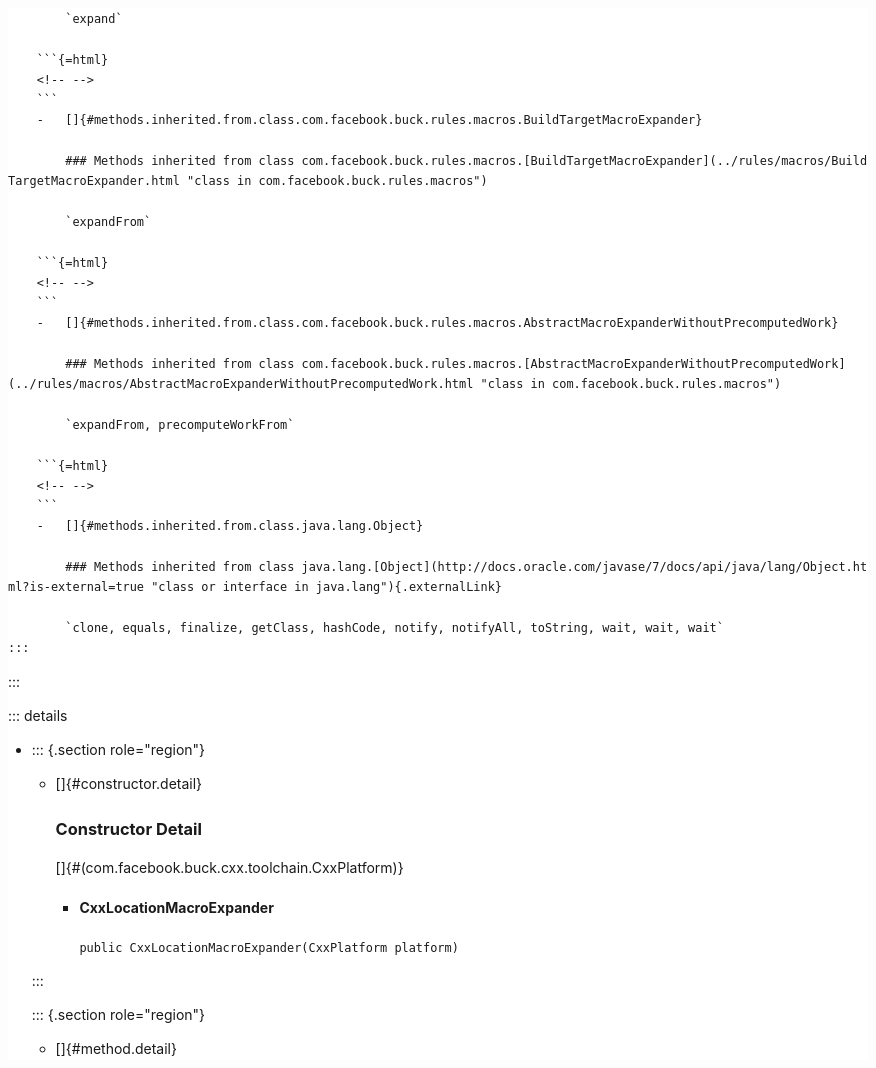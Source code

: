             `expand`

        ```{=html}
        <!-- -->
        ```
        -   []{#methods.inherited.from.class.com.facebook.buck.rules.macros.BuildTargetMacroExpander}

            ### Methods inherited from class com.facebook.buck.rules.macros.[BuildTargetMacroExpander](../rules/macros/BuildTargetMacroExpander.html "class in com.facebook.buck.rules.macros")

            `expandFrom`

        ```{=html}
        <!-- -->
        ```
        -   []{#methods.inherited.from.class.com.facebook.buck.rules.macros.AbstractMacroExpanderWithoutPrecomputedWork}

            ### Methods inherited from class com.facebook.buck.rules.macros.[AbstractMacroExpanderWithoutPrecomputedWork](../rules/macros/AbstractMacroExpanderWithoutPrecomputedWork.html "class in com.facebook.buck.rules.macros")

            `expandFrom, precomputeWorkFrom`

        ```{=html}
        <!-- -->
        ```
        -   []{#methods.inherited.from.class.java.lang.Object}

            ### Methods inherited from class java.lang.[Object](http://docs.oracle.com/javase/7/docs/api/java/lang/Object.html?is-external=true "class or interface in java.lang"){.externalLink}

            `clone, equals, finalize, getClass, hashCode, notify, notifyAll, toString, wait, wait, wait`
    :::
:::

::: details
-   ::: {.section role="region"}
    -   []{#constructor.detail}

        ### Constructor Detail

        []{#<init>(com.facebook.buck.cxx.toolchain.CxxPlatform)}

        -   #### CxxLocationMacroExpander

                public CxxLocationMacroExpander​(CxxPlatform platform)
    :::

    ::: {.section role="region"}
    -   []{#method.detail}
